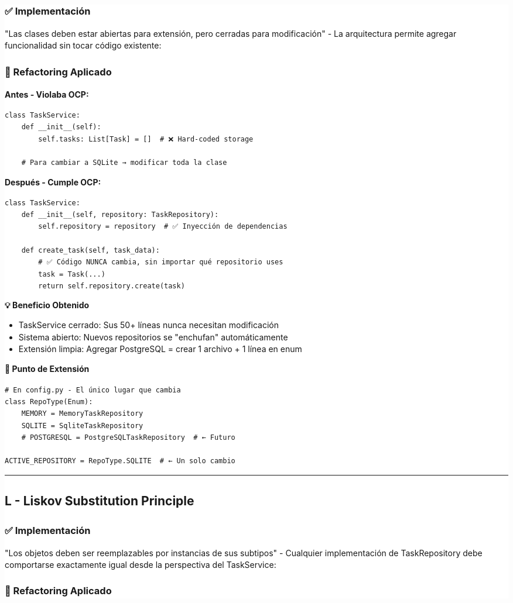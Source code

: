 ### ✅ Implementación

"Las clases deben estar abiertas para extensión, pero cerradas para modificación" - La arquitectura permite agregar funcionalidad sin tocar código existente:

### 🔧 Refactoring Aplicado

**Antes - Violaba OCP:**
```
class TaskService:
    def __init__(self):
        self.tasks: List[Task] = []  # ❌ Hard-coded storage
    
    # Para cambiar a SQLite → modificar toda la clase
```

**Después - Cumple OCP:**
```
class TaskService:
    def __init__(self, repository: TaskRepository):
        self.repository = repository  # ✅ Inyección de dependencias
    
    def create_task(self, task_data):
        # ✅ Código NUNCA cambia, sin importar qué repositorio uses
        task = Task(...)
        return self.repository.create(task)
```

**💡 Beneficio Obtenido**
- TaskService cerrado: Sus 50+ líneas nunca necesitan modificación
- Sistema abierto: Nuevos repositorios se "enchufan" automáticamente
- Extensión limpia: Agregar PostgreSQL = crear 1 archivo + 1 línea en enum

**🎯 Punto de Extensión**
```
# En config.py - El único lugar que cambia
class RepoType(Enum):
    MEMORY = MemoryTaskRepository
    SQLITE = SqliteTaskRepository
    # POSTGRESQL = PostgreSQLTaskRepository  # ← Futuro

ACTIVE_REPOSITORY = RepoType.SQLITE  # ← Un solo cambio
```

---

## L - Liskov Substitution Principle

### ✅ Implementación

"Los objetos deben ser reemplazables por instancias de sus subtipos" - Cualquier implementación de TaskRepository debe comportarse exactamente igual desde la perspectiva del TaskService:

### 🔧 Refactoring Aplicado
